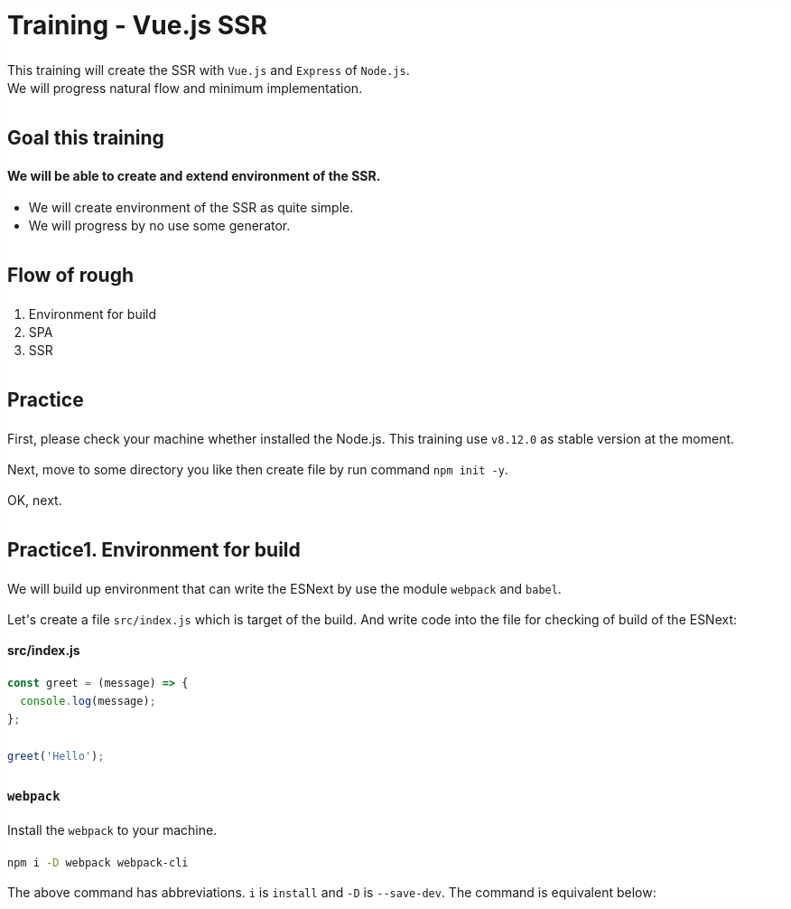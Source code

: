 # Training - Vue.js SSR

This training will create the SSR with `Vue.js` and `Express` of `Node.js`.  
We will progress natural flow and minimum implementation.  

## Goal this training

**We will be able to create and extend environment of the SSR.**

- We will create environment of the SSR as quite simple.
- We will progress by no use some generator.

## Flow of rough

1. Environment for build
2. SPA
3. SSR

## Practice

First, please check your machine whether installed the Node.js.
This training use `v8.12.0` as stable version at the moment.

Next, move to some directory you like then create file by run command `npm init -y`.

OK, next.

## Practice1. Environment for build

We will build up environment that can write the ESNext by use the module `webpack` and `babel`.

Let's create a file `src/index.js` which is target of the build.
And write code into the file for checking of build of the ESNext:

**src/index.js**

```js
const greet = (message) => {
  console.log(message);
};

greet('Hello');
```

### `webpack`

Install the `webpack` to your machine.

```bash
npm i -D webpack webpack-cli
```

The above command has abbreviations.
`i` is `install` and `-D` is `--save-dev`.
The command is equivalent below:
